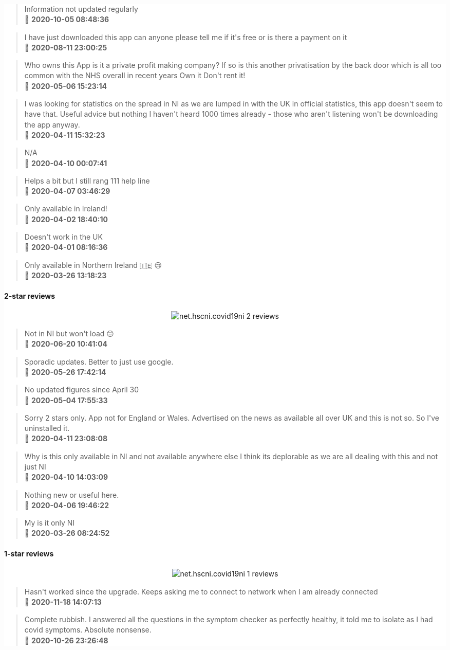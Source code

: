 > Information not updated regularly<br> :date: __2020-10-05 08:48:36__

> I have just downloaded this app can anyone please tell me if it's free or is there a payment on it<br> :date: __2020-08-11 23:00:25__

> Who owns this App is it a private profit making company? If so is this another privatisation by the back door which is all too common with the NHS overall in recent years Own it Don't rent it!<br> :date: __2020-05-06 15:23:14__

> I was looking for statistics on the spread in NI as we are lumped in with the UK in official statistics, this app doesn't seem to have that. Useful advice but nothing I haven't heard 1000 times already - those who aren't listening won't be downloading the app anyway.<br> :date: __2020-04-11 15:32:23__

> N/A<br> :date: __2020-04-10 00:07:41__

> Helps a bit but I still rang 111 help line<br> :date: __2020-04-07 03:46:29__

> Only available in Ireland!<br> :date: __2020-04-02 18:40:10__

> Doesn't work in the UK<br> :date: __2020-04-01 08:16:36__

> Only available in Northern Ireland 🇮🇪 😢<br> :date: __2020-03-26 13:18:23__



#### 2-star reviews

<p align="center">
<img src="resources/net.hscni.covid19ni___2.0/2_star_reviews_wordcloud.png" alt="net.hscni.covid19ni 2 reviews"/>
</p>

> Not in NI but won't load 😔<br> :date: __2020-06-20 10:41:04__

> Sporadic updates. Better to just use google.<br> :date: __2020-05-26 17:42:14__

> No updated figures since April 30<br> :date: __2020-05-04 17:55:33__

> Sorry 2 stars only. App not for England or Wales. Advertised on the news as available all over UK and this is not so. So I've uninstalled it.<br> :date: __2020-04-11 23:08:08__

> Why is this only available in NI and not available anywhere else I think its deplorable as we are all dealing with this and not just NI<br> :date: __2020-04-10 14:03:09__

> Nothing new or useful here.<br> :date: __2020-04-06 19:46:22__

> My is it only NI<br> :date: __2020-03-26 08:24:52__



#### 1-star reviews

<p align="center">
<img src="resources/net.hscni.covid19ni___2.0/1_star_reviews_wordcloud.png" alt="net.hscni.covid19ni 1 reviews"/>
</p>

> Hasn't worked since the upgrade. Keeps asking me to connect to network when I am already connected<br> :date: __2020-11-18 14:07:13__

> Complete rubbish. I answered all the questions in the symptom checker as perfectly healthy, it told me to isolate as I had covid symptoms. Absolute nonsense.<br> :date: __2020-10-26 23:26:48__
